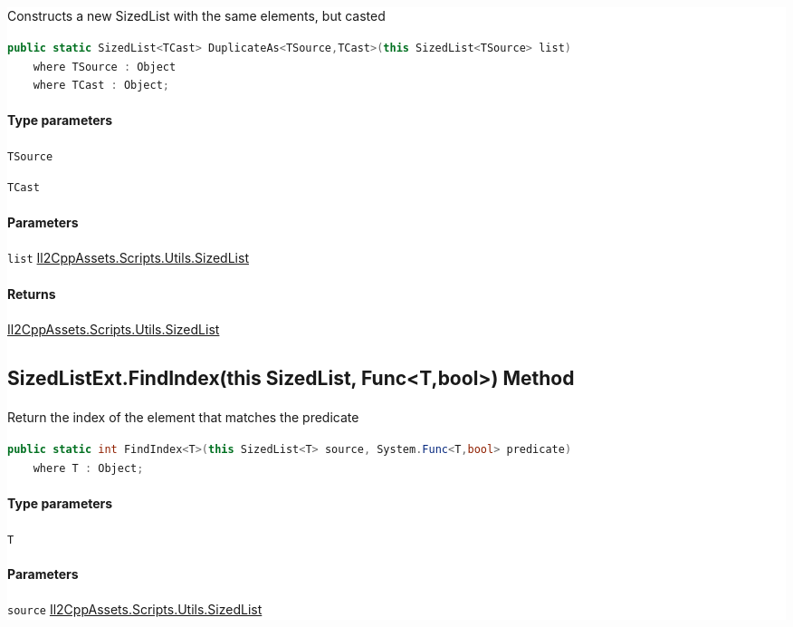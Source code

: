 Constructs a new SizedList with the same elements, but casted

```csharp
public static SizedList<TCast> DuplicateAs<TSource,TCast>(this SizedList<TSource> list)
    where TSource : Object
    where TCast : Object;
```
#### Type parameters

<a name='BTD_Mod_Helper.Extensions.SizedListExt.DuplicateAs_TSource,TCast_(thisSizedList_TSource_).TSource'></a>

`TSource`

<a name='BTD_Mod_Helper.Extensions.SizedListExt.DuplicateAs_TSource,TCast_(thisSizedList_TSource_).TCast'></a>

`TCast`
#### Parameters

<a name='BTD_Mod_Helper.Extensions.SizedListExt.DuplicateAs_TSource,TCast_(thisSizedList_TSource_).list'></a>

`list` [Il2CppAssets.Scripts.Utils.SizedList](https://docs.microsoft.com/en-us/dotnet/api/Il2CppAssets.Scripts.Utils.SizedList 'Il2CppAssets.Scripts.Utils.SizedList')

#### Returns
[Il2CppAssets.Scripts.Utils.SizedList](https://docs.microsoft.com/en-us/dotnet/api/Il2CppAssets.Scripts.Utils.SizedList 'Il2CppAssets.Scripts.Utils.SizedList')

<a name='BTD_Mod_Helper.Extensions.SizedListExt.FindIndex_T_(thisSizedList_T_,System.Func_T,bool_)'></a>

## SizedListExt.FindIndex<T>(this SizedList<T>, Func<T,bool>) Method

Return the index of the element that matches the predicate

```csharp
public static int FindIndex<T>(this SizedList<T> source, System.Func<T,bool> predicate)
    where T : Object;
```
#### Type parameters

<a name='BTD_Mod_Helper.Extensions.SizedListExt.FindIndex_T_(thisSizedList_T_,System.Func_T,bool_).T'></a>

`T`
#### Parameters

<a name='BTD_Mod_Helper.Extensions.SizedListExt.FindIndex_T_(thisSizedList_T_,System.Func_T,bool_).source'></a>

`source` [Il2CppAssets.Scripts.Utils.SizedList](https://docs.microsoft.com/en-us/dotnet/api/Il2CppAssets.Scripts.Utils.SizedList 'Il2CppAssets.Scripts.Utils.SizedList')
